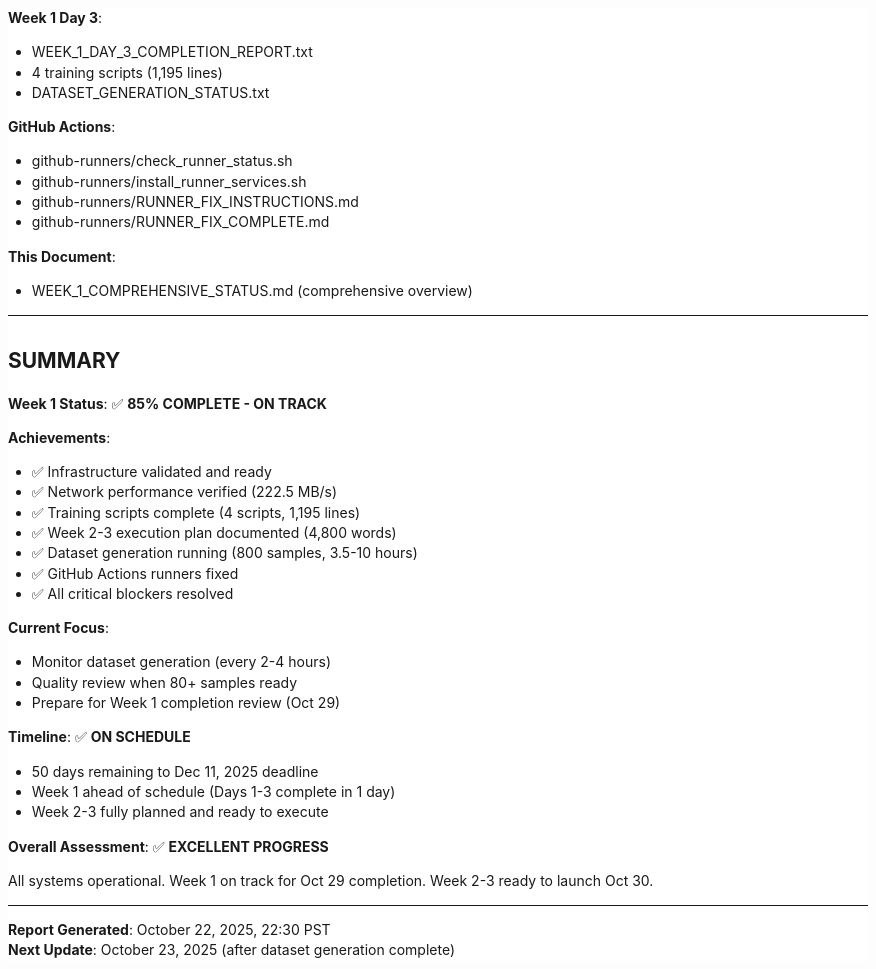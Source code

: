 **Week 1 Day 3**:
- WEEK_1_DAY_3_COMPLETION_REPORT.txt
- 4 training scripts (1,195 lines)
- DATASET_GENERATION_STATUS.txt

**GitHub Actions**:
- github-runners/check_runner_status.sh
- github-runners/install_runner_services.sh
- github-runners/RUNNER_FIX_INSTRUCTIONS.md
- github-runners/RUNNER_FIX_COMPLETE.md

**This Document**:
- WEEK_1_COMPREHENSIVE_STATUS.md (comprehensive overview)

---

## SUMMARY

**Week 1 Status**: ✅ **85% COMPLETE - ON TRACK**

**Achievements**:
- ✅ Infrastructure validated and ready
- ✅ Network performance verified (222.5 MB/s)
- ✅ Training scripts complete (4 scripts, 1,195 lines)
- ✅ Week 2-3 execution plan documented (4,800 words)
- ✅ Dataset generation running (800 samples, 3.5-10 hours)
- ✅ GitHub Actions runners fixed
- ✅ All critical blockers resolved

**Current Focus**:
- Monitor dataset generation (every 2-4 hours)
- Quality review when 80+ samples ready
- Prepare for Week 1 completion review (Oct 29)

**Timeline**: ✅ **ON SCHEDULE**
- 50 days remaining to Dec 11, 2025 deadline
- Week 1 ahead of schedule (Days 1-3 complete in 1 day)
- Week 2-3 fully planned and ready to execute

**Overall Assessment**: ✅ **EXCELLENT PROGRESS**

All systems operational. Week 1 on track for Oct 29 completion.
Week 2-3 ready to launch Oct 30.

---

**Report Generated**: October 22, 2025, 22:30 PST  
**Next Update**: October 23, 2025 (after dataset generation complete)

